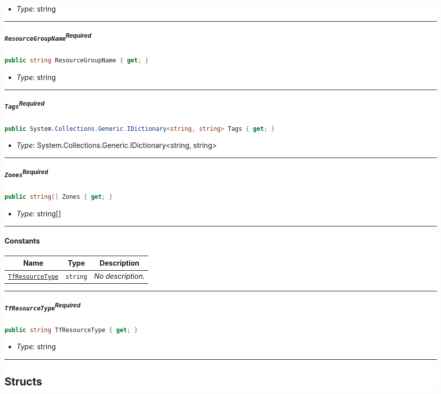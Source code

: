 - *Type:* string

---

##### `ResourceGroupName`<sup>Required</sup> <a name="ResourceGroupName" id="@cdktf/provider-azurerm.elasticSan.ElasticSan.property.resourceGroupName"></a>

```csharp
public string ResourceGroupName { get; }
```

- *Type:* string

---

##### `Tags`<sup>Required</sup> <a name="Tags" id="@cdktf/provider-azurerm.elasticSan.ElasticSan.property.tags"></a>

```csharp
public System.Collections.Generic.IDictionary<string, string> Tags { get; }
```

- *Type:* System.Collections.Generic.IDictionary<string, string>

---

##### `Zones`<sup>Required</sup> <a name="Zones" id="@cdktf/provider-azurerm.elasticSan.ElasticSan.property.zones"></a>

```csharp
public string[] Zones { get; }
```

- *Type:* string[]

---

#### Constants <a name="Constants" id="Constants"></a>

| **Name** | **Type** | **Description** |
| --- | --- | --- |
| <code><a href="#@cdktf/provider-azurerm.elasticSan.ElasticSan.property.tfResourceType">TfResourceType</a></code> | <code>string</code> | *No description.* |

---

##### `TfResourceType`<sup>Required</sup> <a name="TfResourceType" id="@cdktf/provider-azurerm.elasticSan.ElasticSan.property.tfResourceType"></a>

```csharp
public string TfResourceType { get; }
```

- *Type:* string

---

## Structs <a name="Structs" id="Structs"></a>
